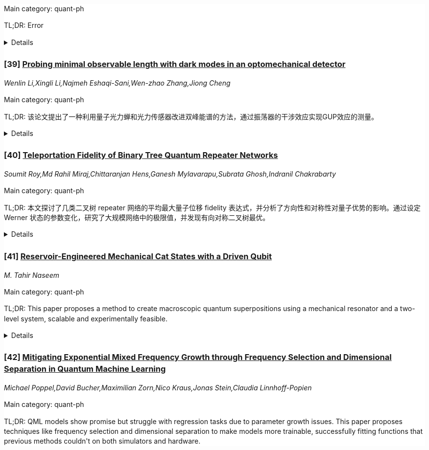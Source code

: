 Main category: quant-ph

TL;DR: Error


<details><summary>Details</summary></details>


### [39] [Probing minimal observable length with dark modes in an optomechanical detector](https://arxiv.org/abs/2508.10389)
*Wenlin Li,Xingli Li,Najmeh Eshaqi-Sani,Wen-zhao Zhang,Jiong Cheng*

Main category: quant-ph

TL;DR: 该论文提出了一种利用量子光力蝉和光力传感器改进双峰能谱的方法，通过振荡器的干涉效应实现GUP效应的测量。


<details><summary>Details</summary></details>


### [40] [Teleportation Fidelity of Binary Tree Quantum Repeater Networks](https://arxiv.org/abs/2508.10417)
*Soumit Roy,Md Rahil Miraj,Chittaranjan Hens,Ganesh Mylavarapu,Subrata Ghosh,Indranil Chakrabarty*

Main category: quant-ph

TL;DR: 本文探讨了几类二叉树 repeater 网络的平均最大量子位移 fidelity 表达式，并分析了方向性和对称性对量子优势的影响。通过设定 Werner 状态的参数变化，研究了大规模网络中的极限值，并发现有向对称二叉树最优。


<details><summary>Details</summary></details>


### [41] [Reservoir-Engineered Mechanical Cat States with a Driven Qubit](https://arxiv.org/abs/2508.10500)
*M. Tahir Naseem*

Main category: quant-ph

TL;DR: This paper proposes a method to create macroscopic quantum superpositions using a mechanical resonator and a two-level system, scalable and experimentally feasible.


<details><summary>Details</summary></details>


### [42] [Mitigating Exponential Mixed Frequency Growth through Frequency Selection and Dimensional Separation in Quantum Machine Learning](https://arxiv.org/abs/2508.10533)
*Michael Poppel,David Bucher,Maximilian Zorn,Nico Kraus,Jonas Stein,Claudia Linnhoff-Popien*

Main category: quant-ph

TL;DR: QML models show promise but struggle with regression tasks due to parameter growth issues. This paper proposes techniques like frequency selection and dimensional separation to make models more trainable, successfully fitting functions that previous methods couldn't on both simulators and hardware.

